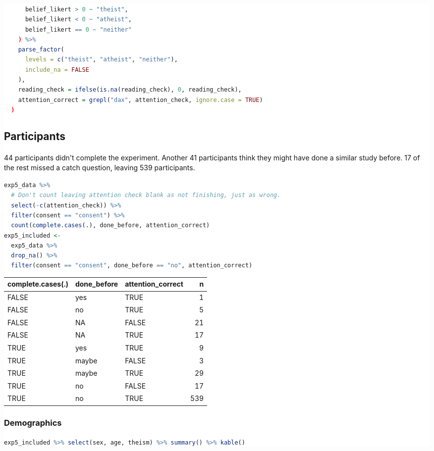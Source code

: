 ``` r
      belief_likert > 0 ~ "theist",
      belief_likert < 0 ~ "atheist",
      belief_likert == 0 ~ "neither"
    ) %>%
    parse_factor(
      levels = c("theist", "atheist", "neither"),
      include_na = FALSE
    ),
    reading_check = ifelse(is.na(reading_check), 0, reading_check),
    attention_correct = grepl("dax", attention_check, ignore.case = TRUE)
  )
```

Participants
------------

44 participants didn't complete the experiment. Another 41 participants think they might have done a similar study before. 17 of the rest missed a catch question, leaving 539 participants.

``` r
exp5_data %>%
  # Don't count leaving attention check blank as not finishing, just as wrong.
  select(-c(attention_check)) %>%
  filter(consent == "consent") %>%
  count(complete.cases(.), done_before, attention_correct)
exp5_included <-
  exp5_data %>%
  drop_na() %>%
  filter(consent == "consent", done_before == "no", attention_correct)
```

| complete.cases(.) | done\_before | attention\_correct |    n|
|:------------------|:-------------|:-------------------|----:|
| FALSE             | yes          | TRUE               |    1|
| FALSE             | no           | TRUE               |    5|
| FALSE             | NA           | FALSE              |   21|
| FALSE             | NA           | TRUE               |   17|
| TRUE              | yes          | TRUE               |    9|
| TRUE              | maybe        | FALSE              |    3|
| TRUE              | maybe        | TRUE               |   29|
| TRUE              | no           | FALSE              |   17|
| TRUE              | no           | TRUE               |  539|

### Demographics

``` r
exp5_included %>% select(sex, age, theism) %>% summary() %>% kable()
```
